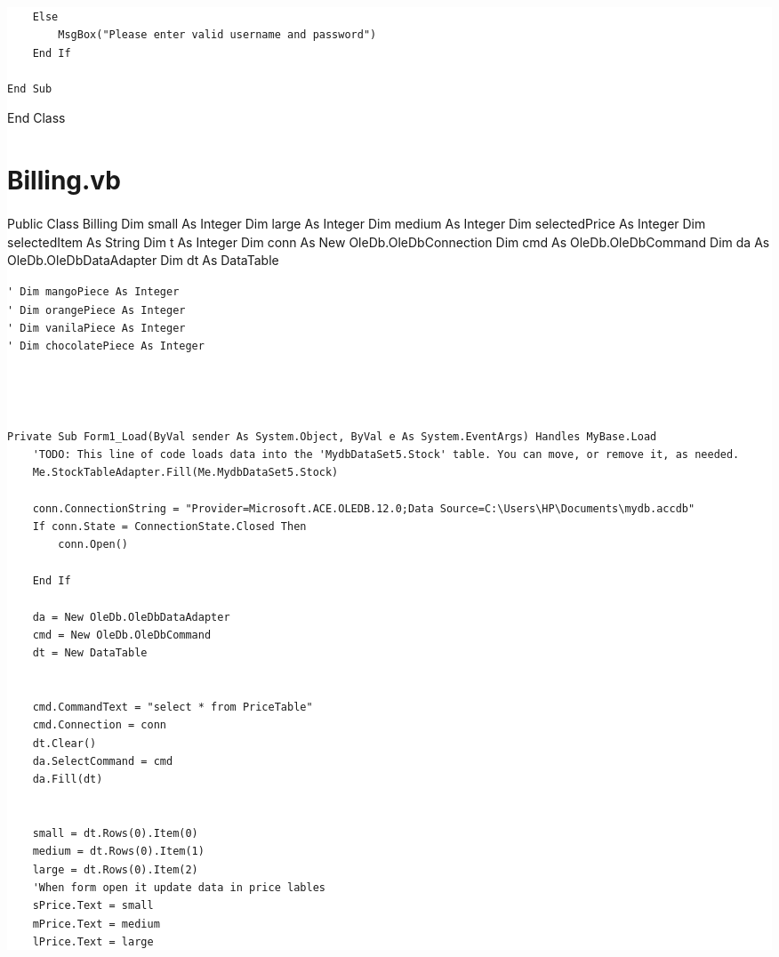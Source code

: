        Else
            MsgBox("Please enter valid username and password")
        End If

    End Sub

   


   
End Class
# Billing.vb
Public Class Billing
    Dim small As Integer
    Dim large As Integer
    Dim medium As Integer
    Dim selectedPrice As Integer
    Dim selectedItem As String
    Dim t As Integer
    Dim conn As New OleDb.OleDbConnection
    Dim cmd As OleDb.OleDbCommand
    Dim da As OleDb.OleDbDataAdapter
    Dim dt As DataTable

    ' Dim mangoPiece As Integer
    ' Dim orangePiece As Integer
    ' Dim vanilaPiece As Integer
    ' Dim chocolatePiece As Integer
  



    Private Sub Form1_Load(ByVal sender As System.Object, ByVal e As System.EventArgs) Handles MyBase.Load
        'TODO: This line of code loads data into the 'MydbDataSet5.Stock' table. You can move, or remove it, as needed.
        Me.StockTableAdapter.Fill(Me.MydbDataSet5.Stock)

        conn.ConnectionString = "Provider=Microsoft.ACE.OLEDB.12.0;Data Source=C:\Users\HP\Documents\mydb.accdb"
        If conn.State = ConnectionState.Closed Then
            conn.Open()

        End If

        da = New OleDb.OleDbDataAdapter
        cmd = New OleDb.OleDbCommand
        dt = New DataTable


        cmd.CommandText = "select * from PriceTable"
        cmd.Connection = conn
        dt.Clear()
        da.SelectCommand = cmd
        da.Fill(dt)


        small = dt.Rows(0).Item(0)
        medium = dt.Rows(0).Item(1)
        large = dt.Rows(0).Item(2)
        'When form open it update data in price lables 
        sPrice.Text = small
        mPrice.Text = medium
        lPrice.Text = large
